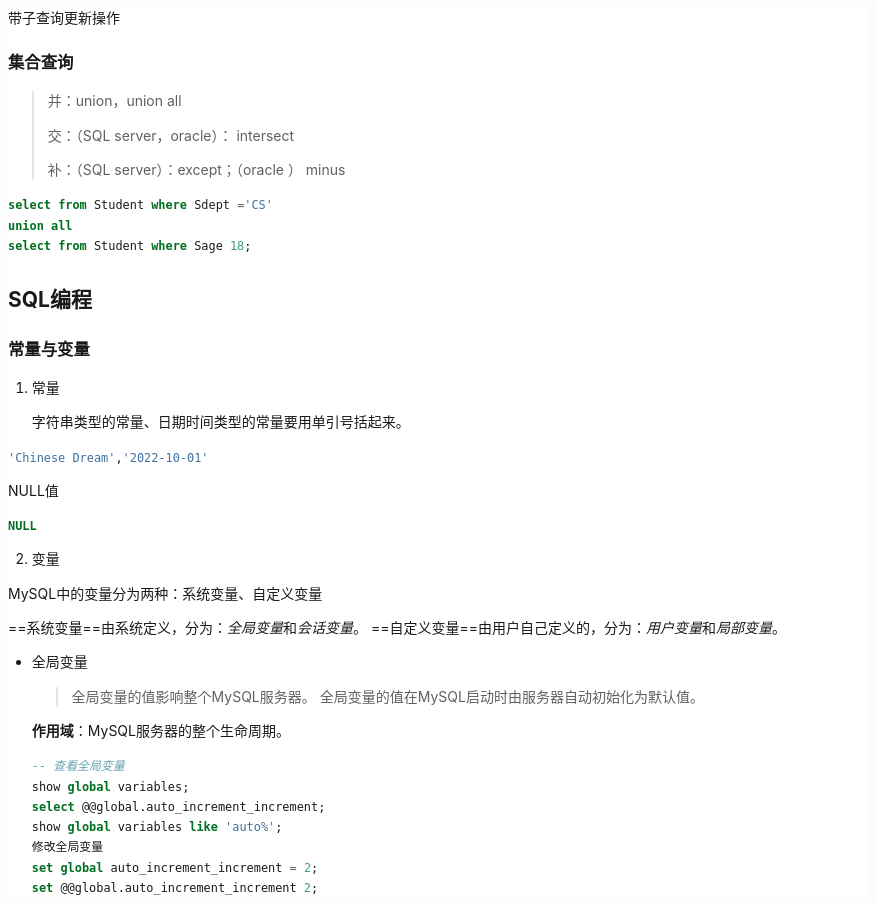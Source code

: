 
带子查询更新操作

### 集合查询

> 并：union，union all
>
> 交：（SQL server，oracle）： intersect
>
> 补：（SQL server）：except；（oracle ） minus

```sql
select from Student where Sdept ='CS'
union all
select from Student where Sage 18;
```

## SQL编程

### 常量与变量

1. 常量

   字符串类型的常量、日期时间类型的常量要用单引号括起来。

```sql
'Chinese Dream','2022-10-01'
```

NULL值

```sql
NULL
```

2. 变量

MySQL中的变量分为两种：系统变量、自定义变量

==系统变量==由系统定义，分为：*全局变量*和*会话变量*。
==自定义变量==由用户自己定义的，分为：*用户变量*和*局部变量*。

* 全局变量

  > 全局变量的值影响整个MySQL服务器。
  > 全局变量的值在MySQL启动时由服务器自动初始化为默认值。

  **作用域**：MySQL服务器的整个生命周期。

  ```sql
  -- 查看全局变量
  show global variables;
  select @@global.auto_increment_increment;
  show global variables like 'auto%';
  修改全局变量
  set global auto_increment_increment = 2;
  set @@global.auto_increment_increment 2;
  ```
